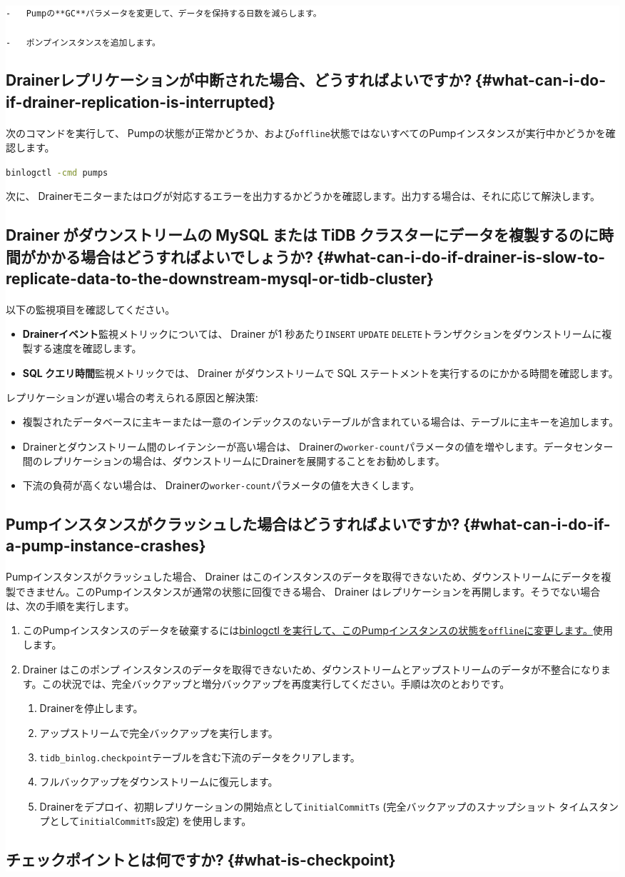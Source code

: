     -   Pumpの**GC**パラメータを変更して、データを保持する日数を減らします。

    -   ポンプインスタンスを追加します。

## Drainerレプリケーションが中断された場合、どうすればよいですか? {#what-can-i-do-if-drainer-replication-is-interrupted}

次のコマンドを実行して、 Pumpの状態が正常かどうか、および`offline`状態ではないすべてのPumpインスタンスが実行中かどうかを確認します。

```bash
binlogctl -cmd pumps
```

次に、 Drainerモニターまたはログが対応するエラーを出力するかどうかを確認します。出力する場合は、それに応じて解決します。

## Drainer がダウンストリームの MySQL または TiDB クラスターにデータを複製するのに時間がかかる場合はどうすればよいでしょうか? {#what-can-i-do-if-drainer-is-slow-to-replicate-data-to-the-downstream-mysql-or-tidb-cluster}

以下の監視項目を確認してください。

-   **Drainerイベント**監視メトリックについては、 Drainer が1 秒あたり`INSERT` `UPDATE` `DELETE`トランザクションをダウンストリームに複製する速度を確認します。

-   **SQL クエリ時間**監視メトリックでは、 Drainer がダウンストリームで SQL ステートメントを実行するのにかかる時間を確認します。

レプリケーションが遅い場合の考えられる原因と解決策:

-   複製されたデータベースに主キーまたは一意のインデックスのないテーブルが含まれている場合は、テーブルに主キーを追加します。

-   Drainerとダウンストリーム間のレイテンシーが高い場合は、 Drainerの`worker-count`パラメータの値を増やします。データセンター間のレプリケーションの場合は、ダウンストリームにDrainerを展開することをお勧めします。

-   下流の負荷が高くない場合は、 Drainerの`worker-count`パラメータの値を大きくします。

## Pumpインスタンスがクラッシュした場合はどうすればよいですか? {#what-can-i-do-if-a-pump-instance-crashes}

Pumpインスタンスがクラッシュした場合、 Drainer はこのインスタンスのデータを取得できないため、ダウンストリームにデータを複製できません。このPumpインスタンスが通常の状態に回復できる場合、 Drainer はレプリケーションを再開します。そうでない場合は、次の手順を実行します。

1.  このPumpインスタンスのデータを破棄するには[binlogctl を実行して、このPumpインスタンスの状態を`offline`に変更します。](/tidb-binlog/maintain-tidb-binlog-cluster.md)使用します。

2.  Drainer はこのポンプ インスタンスのデータを取得できないため、ダウンストリームとアップストリームのデータが不整合になります。この状況では、完全バックアップと増分バックアップを再度実行してください。手順は次のとおりです。

    1.  Drainerを停止します。

    2.  アップストリームで完全バックアップを実行します。

    3.  `tidb_binlog.checkpoint`テーブルを含む下流のデータをクリアします。

    4.  フルバックアップをダウンストリームに復元します。

    5.  Drainerをデプロイ、初期レプリケーションの開始点として`initialCommitTs` (完全バックアップのスナップショット タイムスタンプとして`initialCommitTs`設定) を使用します。

## チェックポイントとは何ですか? {#what-is-checkpoint}
